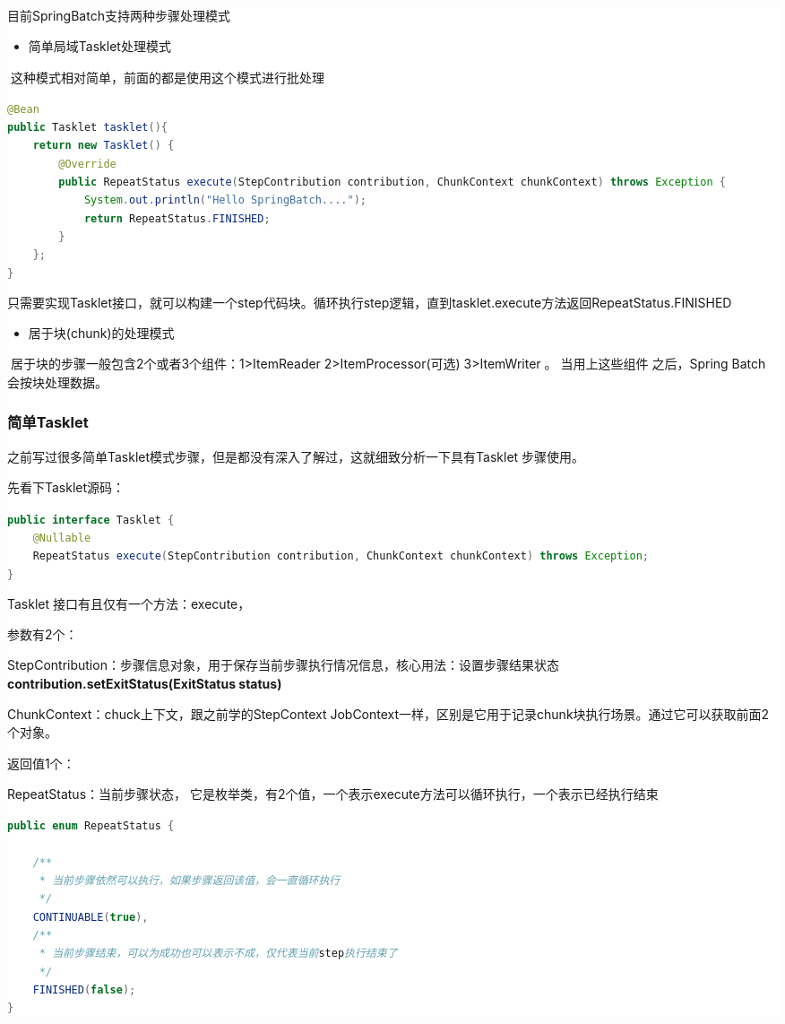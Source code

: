 
目前SpringBatch支持两种步骤处理模式

- 简单局域Tasklet处理模式

​			这种模式相对简单，前面的都是使用这个模式进行批处理

```java
@Bean
public Tasklet tasklet(){
    return new Tasklet() {
        @Override
        public RepeatStatus execute(StepContribution contribution, ChunkContext chunkContext) throws Exception {
            System.out.println("Hello SpringBatch....");
            return RepeatStatus.FINISHED;
        }
    };
}
```

只需要实现Tasklet接口，就可以构建一个step代码块。循环执行step逻辑，直到tasklet.execute方法返回RepeatStatus.FINISHED

- 居于块(chunk)的处理模式


​			居于块的步骤一般包含2个或者3个组件：1>ItemReader  			2>ItemProcessor(可选)  3>ItemWriter 。 当用上这些组件			之后，Spring Batch 会按块处理数据。





### 简单Tasklet

之前写过很多简单Tasklet模式步骤，但是都没有深入了解过，这就细致分析一下具有Tasklet 步骤使用。

先看下Tasklet源码：

```java
public interface Tasklet {
	@Nullable
	RepeatStatus execute(StepContribution contribution, ChunkContext chunkContext) throws Exception;
}
```

Tasklet 接口有且仅有一个方法：execute，

参数有2个：

StepContribution：步骤信息对象，用于保存当前步骤执行情况信息，核心用法：设置步骤结果状态**contribution.setExitStatus(ExitStatus status)**

ChunkContext：chuck上下文，跟之前学的StepContext   JobContext一样，区别是它用于记录chunk块执行场景。通过它可以获取前面2个对象。

返回值1个：

RepeatStatus：当前步骤状态， 它是枚举类，有2个值，一个表示execute方法可以循环执行，一个表示已经执行结束

```java
public enum RepeatStatus {

	/**
	 * 当前步骤依然可以执行，如果步骤返回该值，会一直循环执行
	 */
	CONTINUABLE(true), 
	/**
	 * 当前步骤结束，可以为成功也可以表示不成，仅代表当前step执行结束了
	 */
	FINISHED(false);
}    
```
